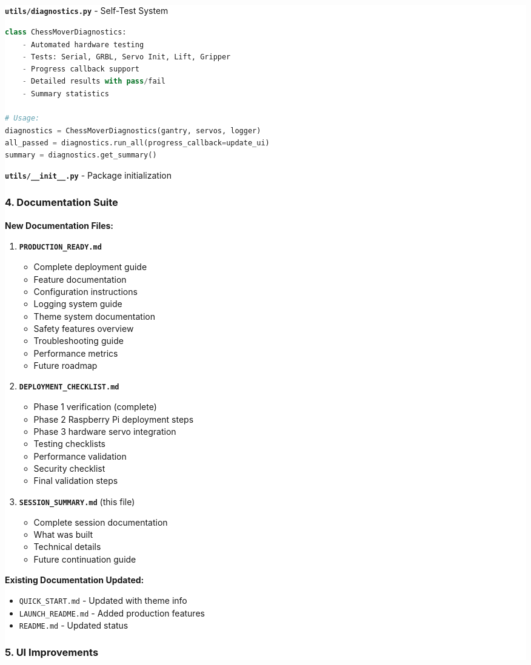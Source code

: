 **`utils/diagnostics.py`** - Self-Test System
```python
class ChessMoverDiagnostics:
    - Automated hardware testing
    - Tests: Serial, GRBL, Servo Init, Lift, Gripper
    - Progress callback support
    - Detailed results with pass/fail
    - Summary statistics

# Usage:
diagnostics = ChessMoverDiagnostics(gantry, servos, logger)
all_passed = diagnostics.run_all(progress_callback=update_ui)
summary = diagnostics.get_summary()
```

**`utils/__init__.py`** - Package initialization

### 4. Documentation Suite

**New Documentation Files:**

1. **`PRODUCTION_READY.md`**
   - Complete deployment guide
   - Feature documentation
   - Configuration instructions
   - Logging system guide
   - Theme system documentation
   - Safety features overview
   - Troubleshooting guide
   - Performance metrics
   - Future roadmap

2. **`DEPLOYMENT_CHECKLIST.md`**
   - Phase 1 verification (complete)
   - Phase 2 Raspberry Pi deployment steps
   - Phase 3 hardware servo integration
   - Testing checklists
   - Performance validation
   - Security checklist
   - Final validation steps

3. **`SESSION_SUMMARY.md`** (this file)
   - Complete session documentation
   - What was built
   - Technical details
   - Future continuation guide

**Existing Documentation Updated:**
- `QUICK_START.md` - Updated with theme info
- `LAUNCH_README.md` - Added production features
- `README.md` - Updated status

### 5. UI Improvements
